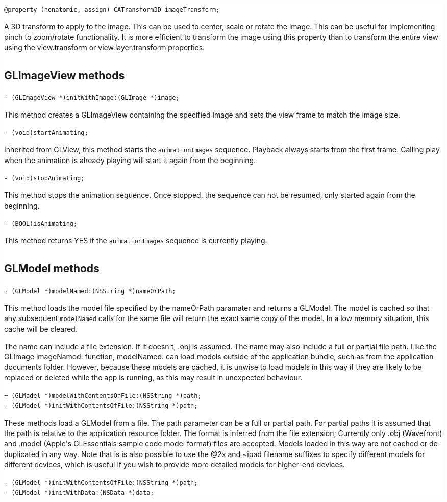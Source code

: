     @property (nonatomic, assign) CATransform3D imageTransform;
    
A 3D transform to apply to the image. This can be used to center, scale or rotate the image. This can be useful for implementing pinch to zoom/rotate functionality. It is more efficient to transform the image using this property than to transform the entire view using the view.transform or view.layer.transform properties.


GLImageView methods
-----------------------

	- (GLImageView *)initWithImage:(GLImage *)image;
	
This method creates a GLImageView containing the specified image and sets the view frame to match the image size.

	- (void)startAnimating;
	
Inherited from GLView, this method starts the `animationImages` sequence. Playback always starts from the first frame. Calling play when the animation is already playing will start it again from the beginning.
	
    - (void)stopAnimating;

This method stops the animation sequence. Once stopped, the sequence can not be resumed, only started again from the beginning.

    - (BOOL)isAnimating;

This method returns YES if the `animationImages` sequence is currently playing.


GLModel methods
--------------------

    + (GLModel *)modelNamed:(NSString *)nameOrPath;
    
This method loads the model file specified by the nameOrPath paramater and returns a GLModel. The model is cached so that any subsequent `modelNamed` calls for the same file will return the exact same copy of the model. In a low memory situation, this cache will be cleared.

The name can include a file extension. If it doesn't, .obj is assumed. The name may also include a full or partial file path. Like the GLImage imageNamed: function, modelNamed: can load models outside of the application bundle, such as from the application documents folder. However, because these models are cached, it is unwise to load models in this way if they are likely to be replaced or deleted while the app is running, as this may result in unexpected behaviour.

    + (GLModel *)modelWithContentsOfFile:(NSString *)path;
    - (GLModel *)initWithContentsOfFile:(NSString *)path;
    
These methods load a GLModel from a file. The path parameter can be a full or partial path. For partial paths it is assumed that the path is relative to the application resource folder. The format is inferred from the file extension; Currently only .obj (Wavefront) and .model (Apple's GLEssentials sample code model format) files are accepted. Models loaded in this way are not cached or de-duplicated in any way. Note that is is also possible to use the @2x and ~ipad filename suffixes to specify different models for different devices, which is useful if you wish to provide more detailed models for higher-end devices.

    - (GLModel *)initWithContentsOfFile:(NSString *)path;
    - (GLModel *)initWithData:(NSData *)data;
